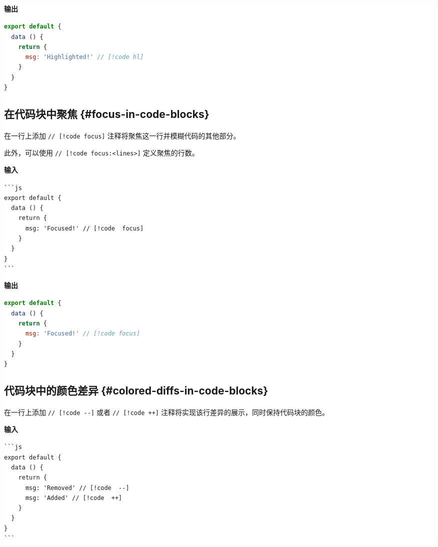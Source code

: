 **输出**

```js
export default {
  data () {
    return {
      msg: 'Highlighted!' // [!code hl]
    }
  }
}
```

## 在代码块中聚焦 {#focus-in-code-blocks}

在一行上添加 `// [!code focus]` 注释将聚焦这一行并模糊代码的其他部分。

此外，可以使用 `// [!code focus:<lines>]` 定义聚焦的行数。

**输入**

````
```js
export default {
  data () {
    return {
      msg: 'Focused!' // [!code  focus]
    }
  }
}
```
````

**输出**

```js
export default {
  data () {
    return {
      msg: 'Focused!' // [!code focus]
    }
  }
}
```

## 代码块中的颜色差异 {#colored-diffs-in-code-blocks}

在一行上添加 `// [!code --]` 或者 `// [!code ++]` 注释将实现该行差异的展示，同时保持代码块的颜色。

**输入**

````
```js
export default {
  data () {
    return {
      msg: 'Removed' // [!code  --]
      msg: 'Added' // [!code  ++]
    }
  }
}
```
````
